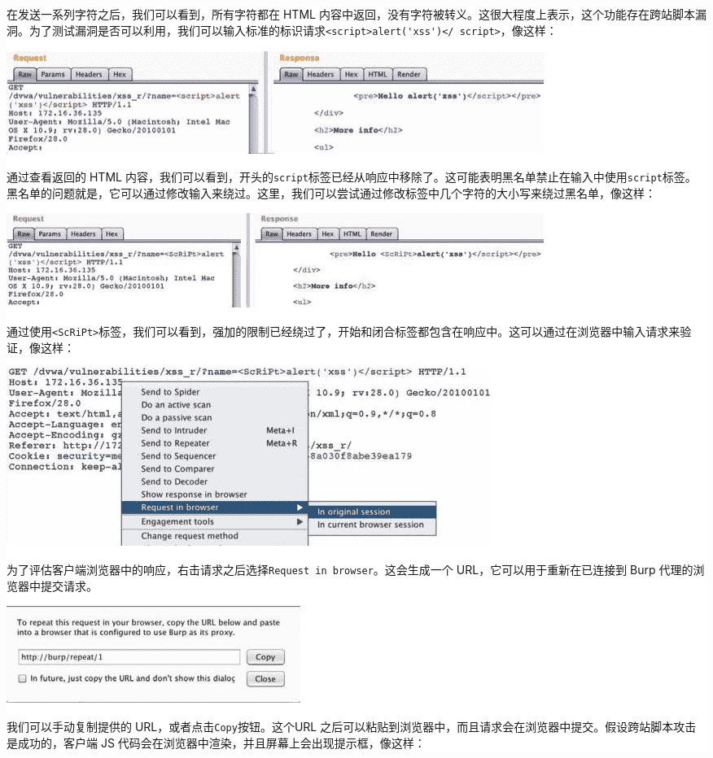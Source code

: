 在发送一系列字符之后，我们可以看到，所有字符都在 HTML 内容中返回，没有字符被转义。这很大程度上表示，这个功能存在跨站脚本漏洞。为了测试漏洞是否可以利用，我们可以输入标准的标识请求`<script>alert('xss')</ script>`，像这样：

![](../img/78b1a3cf8a9b2073648df51201826483.png)

通过查看返回的 HTML 内容，我们可以看到，开头的`script`标签已经从响应中移除了。这可能表明黑名单禁止在输入中使用`script`标签。黑名单的问题就是，它可以通过修改输入来绕过。这里，我们可以尝试通过修改标签中几个字符的大小写来绕过黑名单，像这样：

![](../img/4c980549bd2bf6d1e6e995db15434f04.png)

通过使用`<ScRiPt>`标签，我们可以看到，强加的限制已经绕过了，开始和闭合标签都包含在响应中。这可以通过在浏览器中输入请求来验证，像这样：

![](../img/a5a36e3d7d75f16370a3d5fc1d7f5cf6.png)

为了评估客户端浏览器中的响应，右击请求之后选择`Request in browser`。这会生成一个 URL，它可以用于重新在已连接到 Burp 代理的浏览器中提交请求。

![](../img/63bae4c60499c1d84bb5f81c0222d8c0.png)

我们可以手动复制提供的 URL，或者点击`Copy`按钮。这个URL 之后可以粘贴到浏览器中，而且请求会在浏览器中提交。假设跨站脚本攻击是成功的，客户端 JS 代码会在浏览器中渲染，并且屏幕上会出现提示框，像这样：
